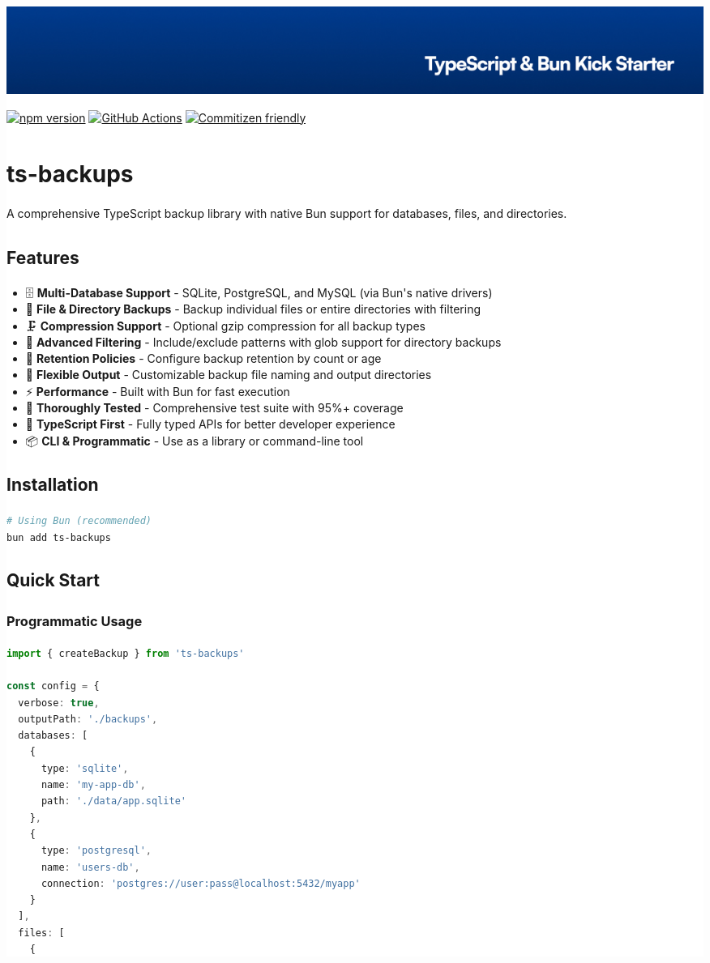 <p align="center"><img src=".github/art/cover.jpg" alt="Social Card of this repo"></p>

[![npm version][npm-version-src]][npm-version-href]
[![GitHub Actions][github-actions-src]][github-actions-href]
[![Commitizen friendly](https://img.shields.io/badge/commitizen-friendly-brightgreen.svg)](http://commitizen.github.io/cz-cli/)



# ts-backups

A comprehensive TypeScript backup library with native Bun support for databases, files, and directories.

## Features

- 🗄️ **Multi-Database Support** - SQLite, PostgreSQL, and MySQL (via Bun's native drivers)
- 📁 **File & Directory Backups** - Backup individual files or entire directories with filtering
- 🗜️ **Compression Support** - Optional gzip compression for all backup types
- 🎯 **Advanced Filtering** - Include/exclude patterns with glob support for directory backups
- 🔄 **Retention Policies** - Configure backup retention by count or age
- 📁 **Flexible Output** - Customizable backup file naming and output directories
- ⚡ **Performance** - Built with Bun for fast execution
- 🧪 **Thoroughly Tested** - Comprehensive test suite with 95%+ coverage
- 🔧 **TypeScript First** - Fully typed APIs for better developer experience
- 📦 **CLI & Programmatic** - Use as a library or command-line tool

## Installation

```bash
# Using Bun (recommended)
bun add ts-backups
```

## Quick Start

### Programmatic Usage

```typescript
import { createBackup } from 'ts-backups'

const config = {
  verbose: true,
  outputPath: './backups',
  databases: [
    {
      type: 'sqlite',
      name: 'my-app-db',
      path: './data/app.sqlite'
    },
    {
      type: 'postgresql',
      name: 'users-db',
      connection: 'postgres://user:pass@localhost:5432/myapp'
    }
  ],
  files: [
    {
```

[npm-version-src]: https://img.shields.io/npm/v/bun-ts-starter?style=flat-square
[npm-version-href]: https://npmjs.com/package/bun-ts-starter
[github-actions-src]: https://img.shields.io/github/actions/workflow/status/stacksjs/ts-starter/ci.yml?style=flat-square&branch=main
[github-actions-href]: https://github.com/stacksjs/ts-starter/actions?query=workflow%3Aci